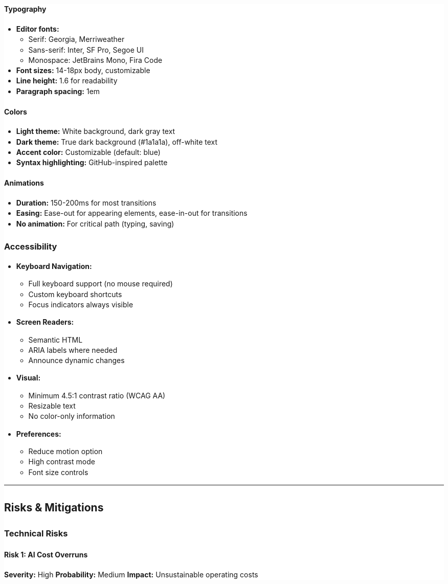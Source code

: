 #### Typography
- **Editor fonts:**
  - Serif: Georgia, Merriweather
  - Sans-serif: Inter, SF Pro, Segoe UI
  - Monospace: JetBrains Mono, Fira Code
- **Font sizes:** 14-18px body, customizable
- **Line height:** 1.6 for readability
- **Paragraph spacing:** 1em

#### Colors
- **Light theme:** White background, dark gray text
- **Dark theme:** True dark background (#1a1a1a), off-white text
- **Accent color:** Customizable (default: blue)
- **Syntax highlighting:** GitHub-inspired palette

#### Animations
- **Duration:** 150-200ms for most transitions
- **Easing:** Ease-out for appearing elements, ease-in-out for transitions
- **No animation:** For critical path (typing, saving)

### Accessibility

- **Keyboard Navigation:**
  - Full keyboard support (no mouse required)
  - Custom keyboard shortcuts
  - Focus indicators always visible

- **Screen Readers:**
  - Semantic HTML
  - ARIA labels where needed
  - Announce dynamic changes

- **Visual:**
  - Minimum 4.5:1 contrast ratio (WCAG AA)
  - Resizable text
  - No color-only information

- **Preferences:**
  - Reduce motion option
  - High contrast mode
  - Font size controls

---

## Risks & Mitigations

### Technical Risks

#### Risk 1: AI Cost Overruns
**Severity:** High
**Probability:** Medium
**Impact:** Unsustainable operating costs
